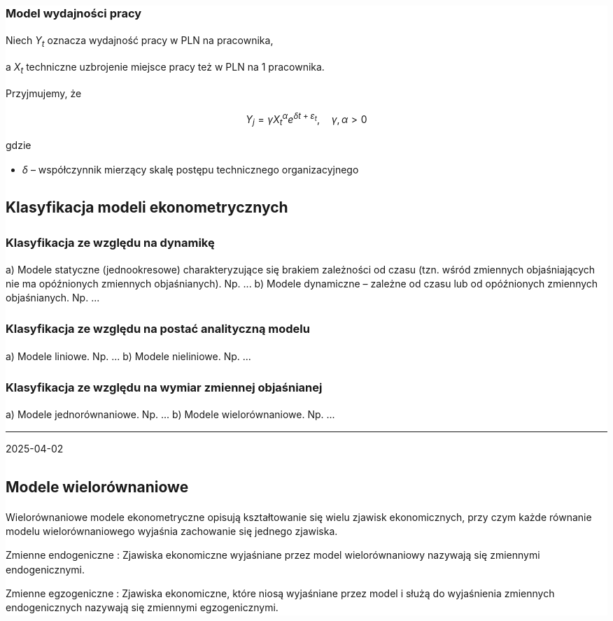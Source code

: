 ### Model wydajności pracy

Niech $Y_t$ oznacza wydajność pracy w PLN na pracownika,

a $X_t$ techniczne uzbrojenie miejsce pracy też w PLN na 1 pracownika.

Przyjmujemy, że

$$
  Y_j = \gamma X_t^{\alpha} e^{\delta t + \varepsilon_t}, \quad
  \gamma, \alpha > 0
$$

gdzie

- $\delta$ – współczynnik mierzący skalę postępu technicznego organizacyjnego

## Klasyfikacja modeli ekonometrycznych

### Klasyfikacja ze względu na dynamikę

a) Modele statyczne (jednookresowe) charakteryzujące się brakiem zależności od
   czasu (tzn. wśród zmiennych objaśniających nie ma opóźnionych zmiennych
   objaśnianych). Np. ...
b) Modele dynamiczne – zależne od czasu lub od opóźnionych zmiennych
   objaśnianych. Np. ...

### Klasyfikacja ze względu na postać analityczną modelu

a) Modele liniowe. Np. ...
b) Modele nieliniowe. Np. ...

### Klasyfikacja ze względu na wymiar zmiennej objaśnianej

a) Modele jednorównaniowe. Np. ...
b) Modele wielorównaniowe. Np. ...

---

2025-04-02

## Modele wielorównaniowe

Wielorównaniowe modele ekonometryczne opisują kształtowanie się wielu zjawisk
ekonomicznych, przy czym każde równanie modelu wielorównaniowego wyjaśnia
zachowanie się jednego zjawiska.

Zmienne endogeniczne
: Zjawiska ekonomiczne wyjaśniane przez model wielorównaniowy nazywają się
zmiennymi endogenicznymi.

Zmienne egzogeniczne
: Zjawiska ekonomiczne, które niosą wyjaśniane przez model i służą do
wyjaśnienia zmiennych endogenicznych nazywają się zmiennymi egzogenicznymi.
